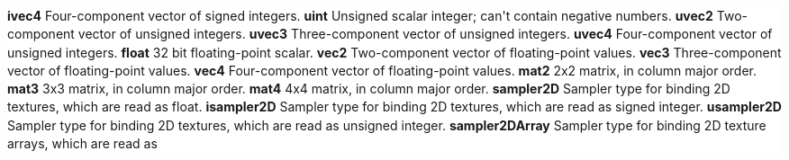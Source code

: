 <td><strong>ivec4</strong></td>
<td>Four-component vector of signed integers.</td>
</tr>
<tr>
<td><strong>uint</strong></td>
<td>Unsigned scalar integer; can't contain negative numbers.</td>
</tr>
<tr>
<td><strong>uvec2</strong></td>
<td>Two-component vector of unsigned integers.</td>
</tr>
<tr>
<td><strong>uvec3</strong></td>
<td>Three-component vector of unsigned integers.</td>
</tr>
<tr>
<td><strong>uvec4</strong></td>
<td>Four-component vector of unsigned integers.</td>
</tr>
<tr>
<td><strong>float</strong></td>
<td>32 bit floating-point scalar.</td>
</tr>
<tr>
<td><strong>vec2</strong></td>
<td>Two-component vector of floating-point values.</td>
</tr>
<tr>
<td><strong>vec3</strong></td>
<td>Three-component vector of floating-point values.</td>
</tr>
<tr>
<td><strong>vec4</strong></td>
<td>Four-component vector of floating-point values.</td>
</tr>
<tr>
<td><strong>mat2</strong></td>
<td>2x2 matrix, in column major order.</td>
</tr>
<tr>
<td><strong>mat3</strong></td>
<td>3x3 matrix, in column major order.</td>
</tr>
<tr>
<td><strong>mat4</strong></td>
<td>4x4 matrix, in column major order.</td>
</tr>
<tr>
<td><strong>sampler2D</strong></td>
<td>Sampler type for binding 2D textures, which are read as float.</td>
</tr>
<tr>
<td><strong>isampler2D</strong></td>
<td>Sampler type for binding 2D textures, which are read as signed
integer.</td>
</tr>
<tr>
<td><strong>usampler2D</strong></td>
<td>Sampler type for binding 2D textures, which are read as unsigned
integer.</td>
</tr>
<tr>
<td><strong>sampler2DArray</strong></td>
<td>Sampler type for binding 2D texture arrays, which are read as